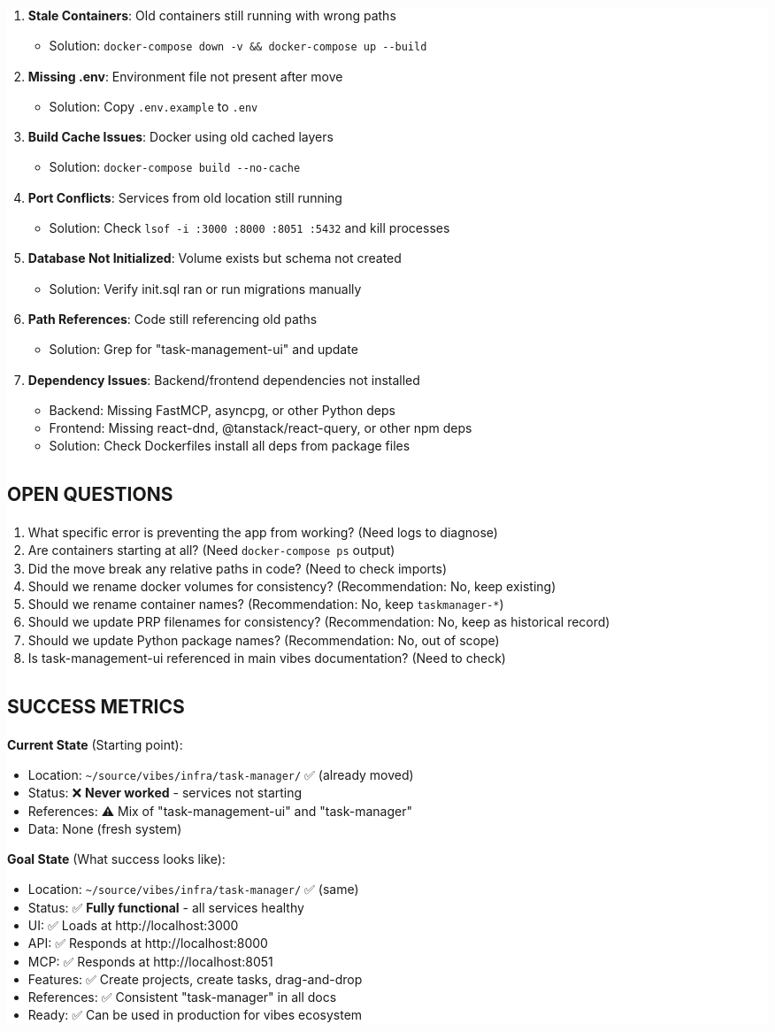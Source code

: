1. **Stale Containers**: Old containers still running with wrong paths
   - Solution: `docker-compose down -v && docker-compose up --build`

2. **Missing .env**: Environment file not present after move
   - Solution: Copy `.env.example` to `.env`

3. **Build Cache Issues**: Docker using old cached layers
   - Solution: `docker-compose build --no-cache`

4. **Port Conflicts**: Services from old location still running
   - Solution: Check `lsof -i :3000 :8000 :8051 :5432` and kill processes

5. **Database Not Initialized**: Volume exists but schema not created
   - Solution: Verify init.sql ran or run migrations manually

6. **Path References**: Code still referencing old paths
   - Solution: Grep for "task-management-ui" and update

7. **Dependency Issues**: Backend/frontend dependencies not installed
   - Backend: Missing FastMCP, asyncpg, or other Python deps
   - Frontend: Missing react-dnd, @tanstack/react-query, or other npm deps
   - Solution: Check Dockerfiles install all deps from package files

## OPEN QUESTIONS

1. What specific error is preventing the app from working? (Need logs to diagnose)
2. Are containers starting at all? (Need `docker-compose ps` output)
3. Did the move break any relative paths in code? (Need to check imports)
4. Should we rename docker volumes for consistency? (Recommendation: No, keep existing)
5. Should we rename container names? (Recommendation: No, keep `taskmanager-*`)
6. Should we update PRP filenames for consistency? (Recommendation: No, keep as historical record)
7. Should we update Python package names? (Recommendation: No, out of scope)
8. Is task-management-ui referenced in main vibes documentation? (Need to check)

## SUCCESS METRICS

**Current State** (Starting point):
- Location: `~/source/vibes/infra/task-manager/` ✅ (already moved)
- Status: ❌ **Never worked** - services not starting
- References: ⚠️ Mix of "task-management-ui" and "task-manager"
- Data: None (fresh system)

**Goal State** (What success looks like):
- Location: `~/source/vibes/infra/task-manager/` ✅ (same)
- Status: ✅ **Fully functional** - all services healthy
- UI: ✅ Loads at http://localhost:3000
- API: ✅ Responds at http://localhost:8000
- MCP: ✅ Responds at http://localhost:8051
- Features: ✅ Create projects, create tasks, drag-and-drop
- References: ✅ Consistent "task-manager" in all docs
- Ready: ✅ Can be used in production for vibes ecosystem
